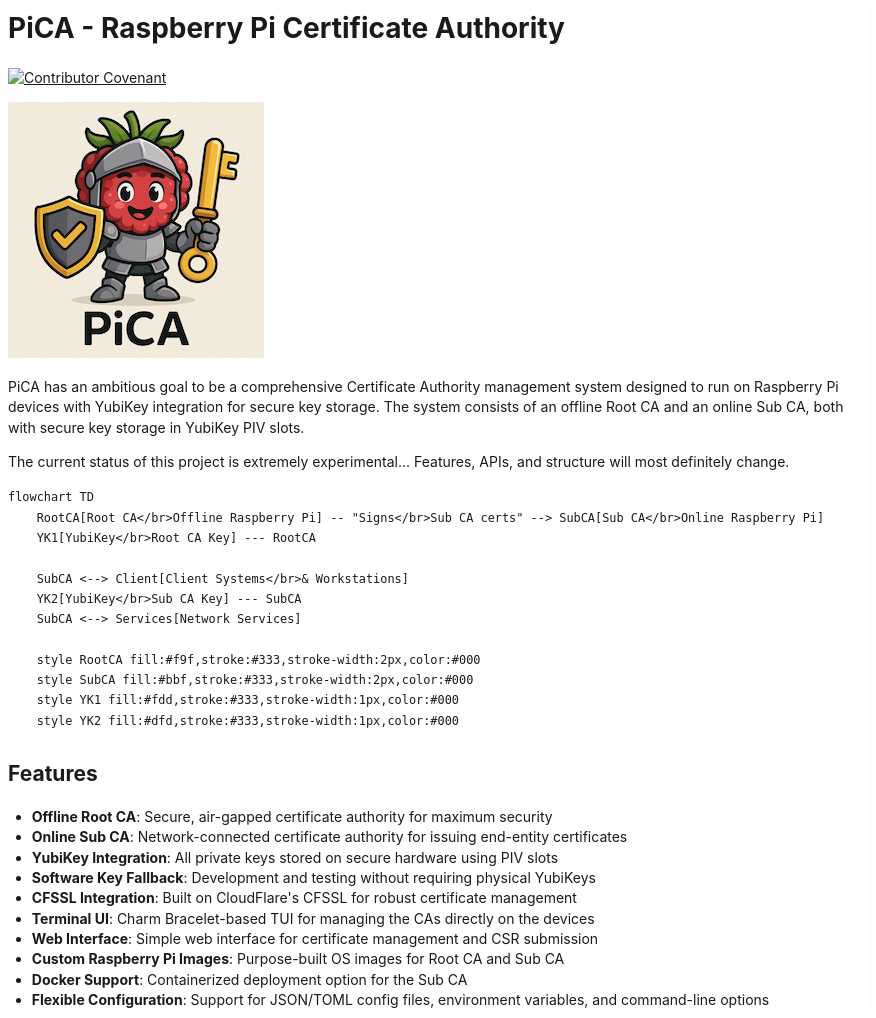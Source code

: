 # PiCA - Raspberry Pi Certificate Authority
[![Contributor Covenant](https://img.shields.io/badge/Contributor%20Covenant-2.1-4baaaa.svg)](code_of_conduct.md)


![logo](docs/images/logo_sm.png)

PiCA has an ambitious goal to be a comprehensive Certificate Authority management system designed to run on Raspberry Pi devices with YubiKey integration for secure key storage. The system consists of an offline Root CA and an online Sub CA, both with secure key storage in YubiKey PIV slots.

The current status of this project is extremely experimental... Features, APIs, and structure will most definitely change. 

```mermaid
flowchart TD
    RootCA[Root CA</br>Offline Raspberry Pi] -- "Signs</br>Sub CA certs" --> SubCA[Sub CA</br>Online Raspberry Pi]
    YK1[YubiKey</br>Root CA Key] --- RootCA
    
    SubCA <--> Client[Client Systems</br>& Workstations]
    YK2[YubiKey</br>Sub CA Key] --- SubCA
    SubCA <--> Services[Network Services]
    
    style RootCA fill:#f9f,stroke:#333,stroke-width:2px,color:#000
    style SubCA fill:#bbf,stroke:#333,stroke-width:2px,color:#000
    style YK1 fill:#fdd,stroke:#333,stroke-width:1px,color:#000
    style YK2 fill:#dfd,stroke:#333,stroke-width:1px,color:#000
```
## Features

- **Offline Root CA**: Secure, air-gapped certificate authority for maximum security
- **Online Sub CA**: Network-connected certificate authority for issuing end-entity certificates
- **YubiKey Integration**: All private keys stored on secure hardware using PIV slots
- **Software Key Fallback**: Development and testing without requiring physical YubiKeys
- **CFSSL Integration**: Built on CloudFlare's CFSSL for robust certificate management
- **Terminal UI**: Charm Bracelet-based TUI for managing the CAs directly on the devices
- **Web Interface**: Simple web interface for certificate management and CSR submission
- **Custom Raspberry Pi Images**: Purpose-built OS images for Root CA and Sub CA
- **Docker Support**: Containerized deployment option for the Sub CA
- **Flexible Configuration**: Support for JSON/TOML config files, environment variables, and command-line options
